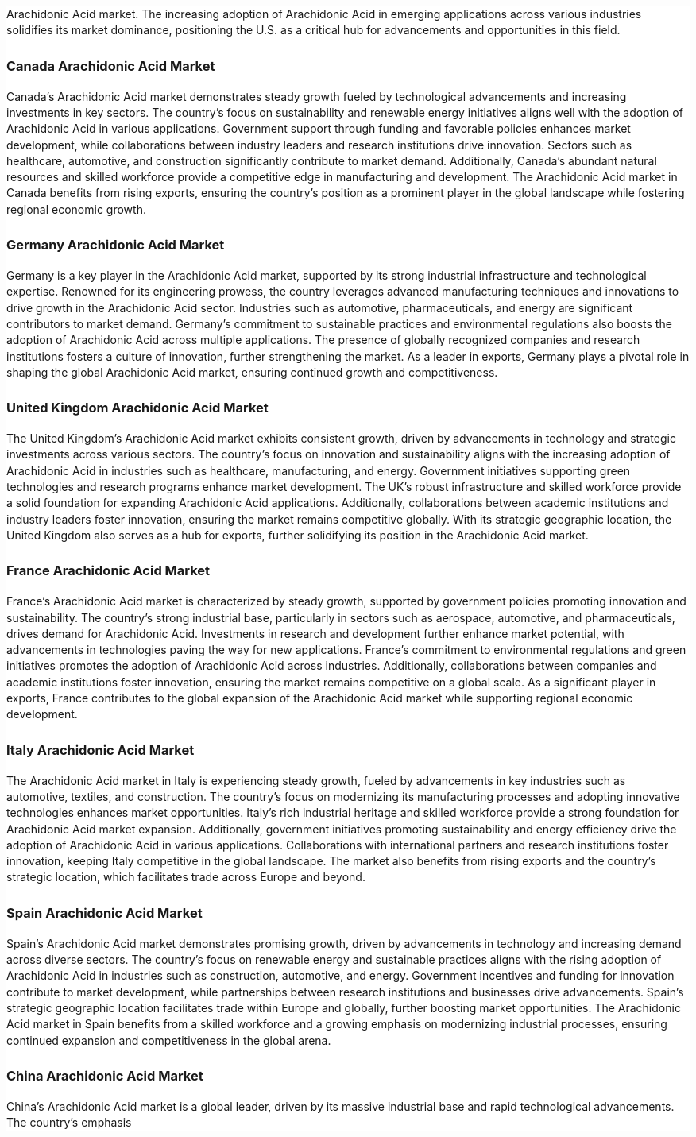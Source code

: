 Arachidonic Acid market. The increasing adoption of Arachidonic Acid in emerging applications across various industries solidifies its market dominance, positioning the U.S. as a critical hub for advancements and opportunities in this field.</p><h3>Canada Arachidonic Acid Market</h3><p>Canada&rsquo;s Arachidonic Acid market demonstrates steady growth fueled by technological advancements and increasing investments in key sectors. The country&rsquo;s focus on sustainability and renewable energy initiatives aligns well with the adoption of Arachidonic Acid in various applications. Government support through funding and favorable policies enhances market development, while collaborations between industry leaders and research institutions drive innovation. Sectors such as healthcare, automotive, and construction significantly contribute to market demand. Additionally, Canada&rsquo;s abundant natural resources and skilled workforce provide a competitive edge in manufacturing and development. The Arachidonic Acid market in Canada benefits from rising exports, ensuring the country&rsquo;s position as a prominent player in the global landscape while fostering regional economic growth.</p><h3>Germany Arachidonic Acid Market</h3><p>Germany is a key player in the Arachidonic Acid market, supported by its strong industrial infrastructure and technological expertise. Renowned for its engineering prowess, the country leverages advanced manufacturing techniques and innovations to drive growth in the Arachidonic Acid sector. Industries such as automotive, pharmaceuticals, and energy are significant contributors to market demand. Germany&rsquo;s commitment to sustainable practices and environmental regulations also boosts the adoption of Arachidonic Acid across multiple applications. The presence of globally recognized companies and research institutions fosters a culture of innovation, further strengthening the market. As a leader in exports, Germany plays a pivotal role in shaping the global Arachidonic Acid market, ensuring continued growth and competitiveness.</p><h3>United Kingdom Arachidonic Acid Market</h3><p>The United Kingdom&rsquo;s Arachidonic Acid market exhibits consistent growth, driven by advancements in technology and strategic investments across various sectors. The country&rsquo;s focus on innovation and sustainability aligns with the increasing adoption of Arachidonic Acid in industries such as healthcare, manufacturing, and energy. Government initiatives supporting green technologies and research programs enhance market development. The UK&rsquo;s robust infrastructure and skilled workforce provide a solid foundation for expanding Arachidonic Acid applications. Additionally, collaborations between academic institutions and industry leaders foster innovation, ensuring the market remains competitive globally. With its strategic geographic location, the United Kingdom also serves as a hub for exports, further solidifying its position in the Arachidonic Acid market.</p><h3>France Arachidonic Acid Market</h3><p>France&rsquo;s Arachidonic Acid market is characterized by steady growth, supported by government policies promoting innovation and sustainability. The country&rsquo;s strong industrial base, particularly in sectors such as aerospace, automotive, and pharmaceuticals, drives demand for Arachidonic Acid. Investments in research and development further enhance market potential, with advancements in technologies paving the way for new applications. France&rsquo;s commitment to environmental regulations and green initiatives promotes the adoption of Arachidonic Acid across industries. Additionally, collaborations between companies and academic institutions foster innovation, ensuring the market remains competitive on a global scale. As a significant player in exports, France contributes to the global expansion of the Arachidonic Acid market while supporting regional economic development.</p><h3>Italy Arachidonic Acid Market</h3><p>The Arachidonic Acid market in Italy is experiencing steady growth, fueled by advancements in key industries such as automotive, textiles, and construction. The country&rsquo;s focus on modernizing its manufacturing processes and adopting innovative technologies enhances market opportunities. Italy&rsquo;s rich industrial heritage and skilled workforce provide a strong foundation for Arachidonic Acid market expansion. Additionally, government initiatives promoting sustainability and energy efficiency drive the adoption of Arachidonic Acid in various applications. Collaborations with international partners and research institutions foster innovation, keeping Italy competitive in the global landscape. The market also benefits from rising exports and the country&rsquo;s strategic location, which facilitates trade across Europe and beyond.</p><h3>Spain Arachidonic Acid Market</h3><p>Spain&rsquo;s Arachidonic Acid market demonstrates promising growth, driven by advancements in technology and increasing demand across diverse sectors. The country&rsquo;s focus on renewable energy and sustainable practices aligns with the rising adoption of Arachidonic Acid in industries such as construction, automotive, and energy. Government incentives and funding for innovation contribute to market development, while partnerships between research institutions and businesses drive advancements. Spain&rsquo;s strategic geographic location facilitates trade within Europe and globally, further boosting market opportunities. The Arachidonic Acid market in Spain benefits from a skilled workforce and a growing emphasis on modernizing industrial processes, ensuring continued expansion and competitiveness in the global arena.</p><h3>China Arachidonic Acid Market</h3><p>China&rsquo;s Arachidonic Acid market is a global leader, driven by its massive industrial base and rapid technological advancements. The country&rsquo;s emphasis